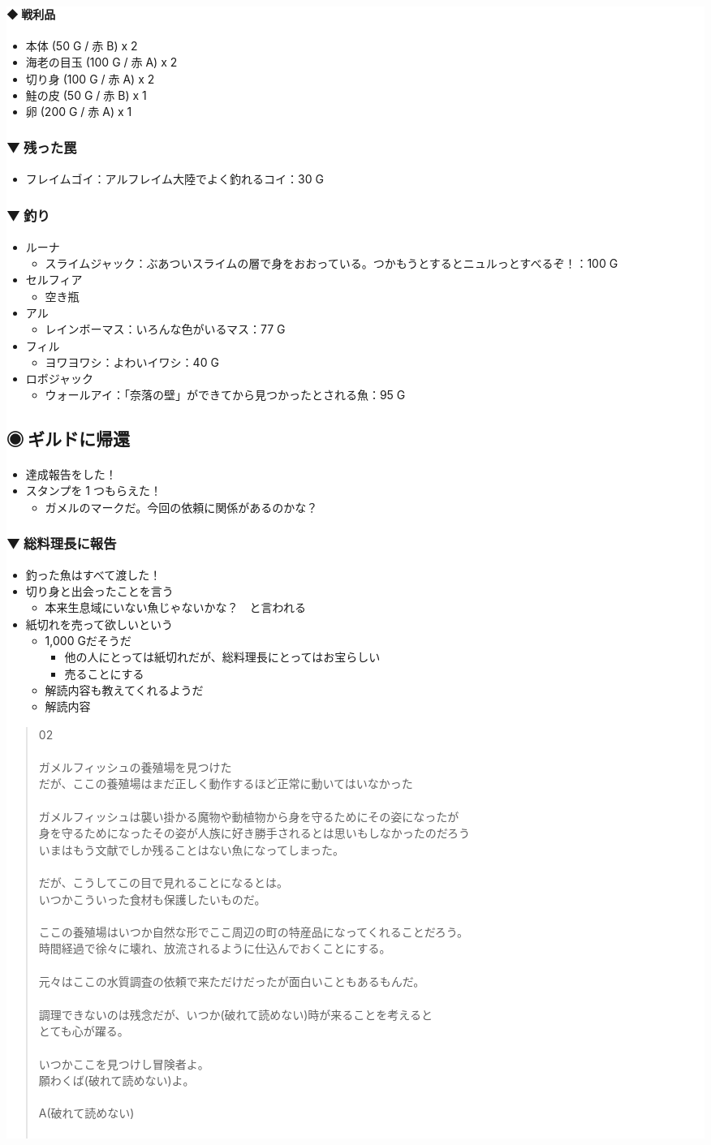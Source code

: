#### ◆ 戦利品
- 本体 (50 G / 赤 B) x 2
- 海老の目玉 (100 G / 赤 A) x 2
- 切り身 (100 G / 赤 A) x 2
- 鮭の皮 (50 G / 赤 B) x 1
- 卵 (200 G / 赤 A) x 1

### ▼ 残った罠
- フレイムゴイ：アルフレイム大陸でよく釣れるコイ：30 G

### ▼ 釣り
- ルーナ
  - スライムジャック：ぶあついスライムの層で身をおおっている。つかもうとするとニュルっとすべるぞ！：100 G
- セルフィア
  - 空き瓶
- アル
  - レインボーマス：いろんな色がいるマス：77 G
- フィル
  - ヨワヨワシ：よわいイワシ：40 G
- ロボジャック
  - ウォールアイ：「奈落の壁」ができてから見つかったとされる魚：95 G

## ◉ ギルドに帰還
- 達成報告をした！
- スタンプを 1 つもらえた！
  - ガメルのマークだ。今回の依頼に関係があるのかな？

### ▼ 総料理長に報告
- 釣った魚はすべて渡した！
- 切り身と出会ったことを言う
  - 本来生息域にいない魚じゃないかな？　と言われる
- 紙切れを売って欲しいという
  - 1,000 Gだそうだ
    - 他の人にとっては紙切れだが、総料理長にとってはお宝らしい
    - 売ることにする
  - 解読内容も教えてくれるようだ
  - 解読内容
>02<br>
><br>
>ガメルフィッシュの養殖場を見つけた<br>
>だが、ここの養殖場はまだ正しく動作するほど正常に動いてはいなかった<br>
><br>
>ガメルフィッシュは襲い掛かる魔物や動植物から身を守るためにその姿になったが<br>
>身を守るためになったその姿が人族に好き勝手されるとは思いもしなかったのだろう<br>
>いまはもう文献でしか残ることはない魚になってしまった。<br>
><br>
>だが、こうしてこの目で見れることになるとは。<br>
>いつかこういった食材も保護したいものだ。<br>
><br>
>ここの養殖場はいつか自然な形でここ周辺の町の特産品になってくれることだろう。<br>
>時間経過で徐々に壊れ、放流されるように仕込んでおくことにする。<br>
><br>
>元々はここの水質調査の依頼で来ただけだったが面白いこともあるもんだ。<br>
><br>
>調理できないのは残念だが、いつか(破れて読めない)時が来ることを考えると<br>
>とても心が躍る。<br>
><br>
>いつかここを見つけし冒険者よ。<br>
>願わくば(破れて読めない)よ。<br>
><br>
>A(破れて読めない)<br>
> <br>